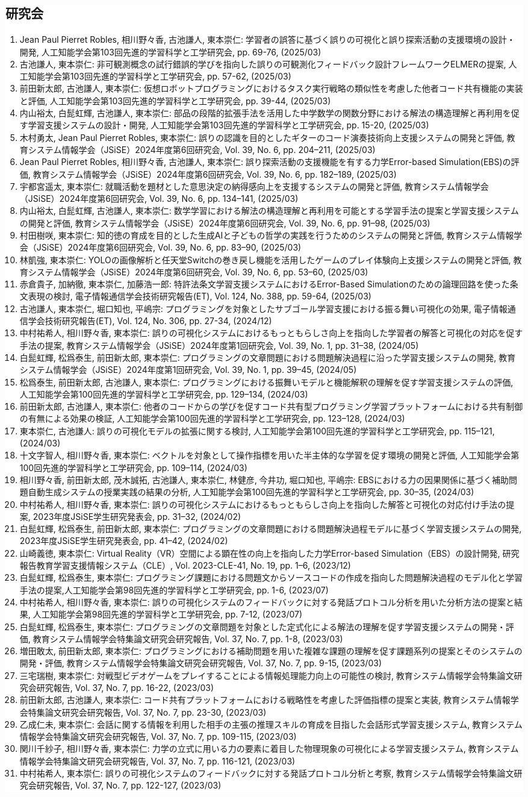 ## 研究会
1. Jean Paul Pierret Robles, 相川野々香, 古池謙人, 東本崇仁: 学習者の誤答に基づく誤りの可視化と誤り探索活動の支援環境の設計・開発, 人工知能学会第103回先進的学習科学と工学研究会, pp. 69-76, (2025/03)
1. 古池謙人, 東本崇仁: 非可観測概念の試行錯誤的学びを指向した誤りの可観測化フィードバック設計フレームワークELMERの提案, 人工知能学会第103回先進的学習科学と工学研究会, pp. 57-62, (2025/03)
1. 前田新太郎, 古池謙人, 東本崇仁: 仮想ロボットプログラミングにおけるタスク実行戦略の類似性を考慮した他者コード共有機能の実装と評価, 人工知能学会第103回先進的学習科学と工学研究会, pp. 39-44, (2025/03)
1. 内山裕太, 白髭虹輝, 古池謙人, 東本崇仁: 部品の段階的拡張手法を活用した中学数学の関数分野における解法の構造理解と再利用を促す学習支援システムの設計・開発, 人工知能学会第103回先進的学習科学と工学研究会, pp. 15-20, (2025/03)
1. 木村勇太, Jean Paul Pierret Robles, 東本崇仁: 誤りの認識を目的としたギターのコード演奏技術向上支援システムの開発と評価, 教育システム情報学会（JSiSE）2024年度第6回研究会, Vol. 39, No. 6, pp. 204–211, (2025/03)
1. Jean Paul Pierret Robles, 相川野々香, 古池謙人, 東本崇仁: 誤り探索活動の支援機能を有する力学Error-based Simulation(EBS)の評価, 教育システム情報学会（JSiSE）2024年度第6回研究会, Vol. 39, No. 6, pp. 182–189, (2025/03)
1. 宇都宮遥太, 東本崇仁: 就職活動を題材とした意思決定の納得感向上を支援するシステムの開発と評価, 教育システム情報学会（JSiSE）2024年度第6回研究会, Vol. 39, No. 6, pp. 134–141, (2025/03)
1. 内山裕太, 白髭虹輝, 古池謙人, 東本崇仁: 数学学習における解法の構造理解と再利用を可能とする学習手法の提案と学習支援システムの開発と評価, 教育システム情報学会（JSiSE）2024年度第6回研究会, Vol. 39, No. 6, pp. 91–98, (2025/03)
1. 村田樹咲, 東本崇仁: 知的徳の育成を目的とした生成AIと子どもの哲学の実践を行うためのシステムの開発と評価, 教育システム情報学会（JSiSE）2024年度第6回研究会, Vol. 39, No. 6, pp. 83–90, (2025/03)
1. 林凱強, 東本崇仁: YOLOの画像解析と任天堂Switchの巻き戻し機能を活用したゲームのプレイ体験向上支援システムの開発と評価, 教育システム情報学会（JSiSE）2024年度第6回研究会, Vol. 39, No. 6, pp. 53–60, (2025/03)
1. 赤倉貴子, 加納徹, 東本崇仁, 加藤浩一郎: 特許法条文学習支援システムにおけるError-Based Simulationのための論理回路を使った条文表現の検討, 電子情報通信学会技術研究報告(ET), Vol. 124, No. 388, pp. 59-64, (2025/03)
1. 古池謙人, 東本崇仁, 堀口知也, 平嶋宗: プログラミングを対象としたサブゴール学習支援における振る舞い可視化の効果, 電子情報通信学会技術研究報告(ET), Vol. 124, No. 306, pp. 27-34, (2024/12)
1. 中村祐希人, 相川野々香, 東本崇仁: 誤りの可視化システムにおけるもっともらしさ向上を指向した学習者の解答と可視化の対応を促す手法の提案, 教育システム情報学会（JSiSE）2024年度第1回研究会, Vol. 39, No. 1, pp. 31–38, (2024/05)
1. 白髭虹輝, 松爲泰生, 前田新太郎, 東本崇仁: プログラミングの文章問題における問題解決過程に沿った学習支援システムの開発, 教育システム情報学会（JSiSE）2024年度第1回研究会, Vol. 39, No. 1, pp. 39–45, (2024/05)
1. 松爲泰生, 前田新太郎, 古池謙人, 東本崇仁: プログラミングにおける振舞いモデルと機能解釈の理解を促す学習支援システムの評価, 人工知能学会第100回先進的学習科学と工学研究会, pp. 129–134, (2024/03)
1. 前田新太郎, 古池謙人, 東本崇仁: 他者のコードからの学びを促すコード共有型プログラミング学習プラットフォームにおける共有制御の有無による効果の検証, 人工知能学会第100回先進的学習科学と工学研究会, pp. 123–128, (2024/03)
1. 東本崇仁, 古池謙人: 誤りの可視化モデルの拡張に関する検討, 人工知能学会第100回先進的学習科学と工学研究会, pp. 115–121, (2024/03)
1. 十文字智人, 相川野々香, 東本崇仁: ベクトルを対象として操作指標を用いた半主体的な学習を促す環境の開発と評価, 人工知能学会第100回先進的学習科学と工学研究会, pp. 109–114, (2024/03)
1. 相川野々香, 前田新太郎, 茂木誠拓, 古池謙人, 東本崇仁, 林健彦, 今井功, 堀口知也, 平嶋宗: EBSにおける力の因果関係に基づく補助問題自動生成システムの授業実践の結果の分析, 人工知能学会第100回先進的学習科学と工学研究会, pp. 30–35, (2024/03)
1. 中村祐希人, 相川野々香, 東本崇仁: 誤りの可視化システムにおけるもっともらしさ向上を指向した解答と可視化の対応付け手法の提案, 2023年度JSiSE学生研究発表会, pp. 31–32, (2024/02)
1. 白髭虹輝, 松爲泰生, 前田新太郎, 東本崇仁: プログラミングの文章問題における問題解決過程モデルに基づく学習支援システムの開発, 2023年度JSiSE学生研究発表会, pp. 41–42, (2024/02)
1. 山崎義徳, 東本崇仁: Virtual Reality（VR）空間による顕在性の向上を指向した力学Error-based Simulation（EBS）の設計開発, 研究報告教育学習支援情報システム（CLE）, Vol. 2023-CLE-41, No. 19, pp. 1–6, (2023/12)
1. 白髭虹輝, 松爲泰生, 東本崇仁: プログラミング課題における問題文からソースコードの作成を指向した問題解決過程のモデル化と学習手法の提案,人工知能学会第98回先進的学習科学と工学研究会, pp. 1-6, (2023/07)
1. 中村祐希人, 相川野々香, 東本崇仁: 誤りの可視化システムのフィードバックに対する発話プロトコル分析を用いた分析方法の提案と結果, 人工知能学会第98回先進的学習科学と工学研究会, pp. 7-12, (2023/07)
1. 白髭虹輝, 松爲泰生, 東本崇仁: プログラミングの文章問題を対象とした定式化による解法の理解を促す学習支援システムの開発・評価, 教育システム情報学会特集論文研究会研究報告, Vol. 37, No. 7, pp. 1-8, (2023/03)
1. 増田敢太, 前田新太郎, 東本崇仁: プログラミングにおける補助問題を用いた複雑な課題の理解を促す課題系列の提案とそのシステムの開発・評価, 教育システム情報学会特集論文研究会研究報告, Vol. 37, No. 7, pp. 9-15, (2023/03)
1. 三宅瑞樹, 東本崇仁: 対戦型ビデオゲームをプレイすることによる情報処理能力向上の可能性の検討, 教育システム情報学会特集論文研究会研究報告, Vol. 37, No. 7, pp. 16-22, (2023/03)
1. 前田新太郎, 古池謙人, 東本崇仁: コード共有プラットフォームにおける戦略性を考慮した評価指標の提案と実装, 教育システム情報学会特集論文研究会研究報告, Vol. 37, No. 7, pp. 23-30, (2023/03)
1. 乙成仁未, 東本崇仁: 会話に関する情報を利用した相手の主張の推理スキルの育成を目指した会話形式学習支援システム, 教育システム情報学会特集論文研究会研究報告, Vol. 37, No. 7, pp. 109-115, (2023/03)
1. 関川千紗子, 相川野々香, 東本崇仁: 力学の立式に用いる力の要素に着目した物理現象の可視化による学習支援システム, 教育システム情報学会特集論文研究会研究報告, Vol. 37, No. 7, pp. 116-121, (2023/03)
1. 中村祐希人, 東本崇仁: 誤りの可視化システムのフィードバックに対する発話プロトコル分析と考察, 教育システム情報学会特集論文研究会研究報告, Vol. 37, No. 7, pp. 122-127, (2023/03)